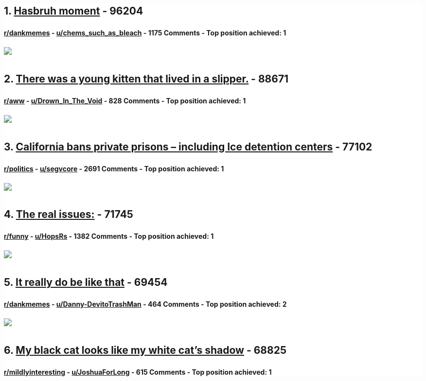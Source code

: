 ## 1. [Hasbruh moment](http://reddit.com/r/dankmemes/comments/d398dx/hasbruh_moment/) - 96204
#### [r/dankmemes](http://reddit.com/r/dankmemes) - [u/chems_such_as_bleach](http://reddit.com/u/chems_such_as_bleach) - 1175 Comments - Top position achieved: 1

<a href="https://i.redd.it/1y8xpb2xh6m31.jpg"><img src="https://b.thumbs.redditmedia.com/2rEUGKndPUGREUMeopvfrw7YZA7XlNl0HQreXDS1fFM.jpg"></img></a>

## 2. [There was a young kitten that lived in a slipper.](http://reddit.com/r/aww/comments/d369i6/there_was_a_young_kitten_that_lived_in_a_slipper/) - 88671
#### [r/aww](http://reddit.com/r/aww) - [u/Drown_In_The_Void](http://reddit.com/u/Drown_In_The_Void) - 828 Comments - Top position achieved: 1

<a href="https://v.redd.it/xgjyc5rna5m31"><img src="https://b.thumbs.redditmedia.com/eUe_pWQpaC_mBpEN7RD1nS-lVxEwsKHsBzfcmePg_NY.jpg"></img></a>

## 3. [California bans private prisons – including Ice detention centers](http://reddit.com/r/politics/comments/d3bwrf/california_bans_private_prisons_including_ice/) - 77102
#### [r/politics](http://reddit.com/r/politics) - [u/segvcore](http://reddit.com/u/segvcore) - 2691 Comments - Top position achieved: 1

<a href="https://www.theguardian.com/us-news/2019/sep/12/california-private-prison-ban-immigration-ice"><img src="https://b.thumbs.redditmedia.com/9uWcoELOEhW05VkUrrKyQKZBfWTcXV8DxxP9QN-B9VY.jpg"></img></a>

## 4. [The real issues:](http://reddit.com/r/funny/comments/d3gfjr/the_real_issues/) - 71745
#### [r/funny](http://reddit.com/r/funny) - [u/HopsRs](http://reddit.com/u/HopsRs) - 1382 Comments - Top position achieved: 1

<a href="https://i.redd.it/i3s7ulw809m31.jpg"><img src="https://b.thumbs.redditmedia.com/OVxpgjhXIgjBXSaRYOkq2QTgp0y4oZqN0hbtCkvBD4k.jpg"></img></a>

## 5. [It really do be like that](http://reddit.com/r/dankmemes/comments/d35p32/it_really_do_be_like_that/) - 69454
#### [r/dankmemes](http://reddit.com/r/dankmemes) - [u/Danny-DevitoTrashMan](http://reddit.com/u/Danny-DevitoTrashMan) - 464 Comments - Top position achieved: 2

<a href="https://i.imgur.com/CnsmSxk.jpg"><img src="https://b.thumbs.redditmedia.com/Jr7vSDRArVa85Z5HZ19jx5zggXxw9W7UhRDidKZCgoU.jpg"></img></a>

## 6. [My black cat looks like my white cat’s shadow](http://reddit.com/r/mildlyinteresting/comments/d3f8dg/my_black_cat_looks_like_my_white_cats_shadow/) - 68825
#### [r/mildlyinteresting](http://reddit.com/r/mildlyinteresting) - [u/JoshuaForLong](http://reddit.com/u/JoshuaForLong) - 615 Comments - Top position achieved: 1
